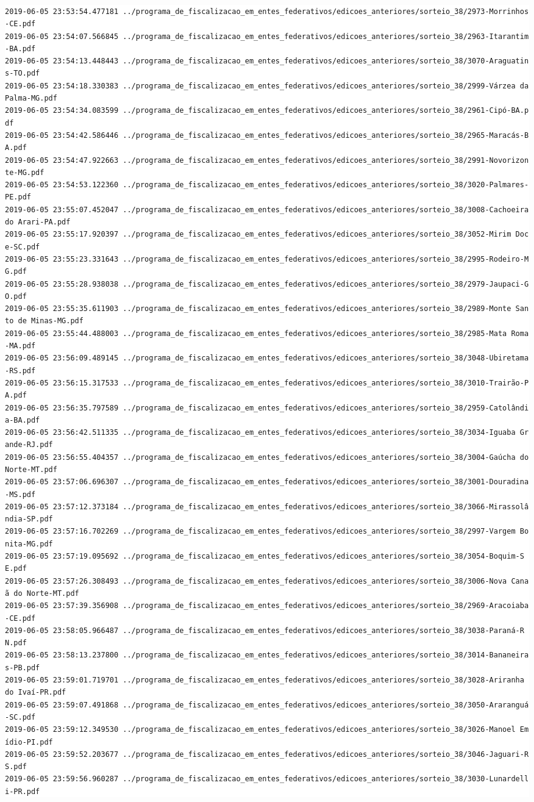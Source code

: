     2019-06-05 23:53:54.477181 ../programa_de_fiscalizacao_em_entes_federativos/edicoes_anteriores/sorteio_38/2973-Morrinhos-CE.pdf
    2019-06-05 23:54:07.566845 ../programa_de_fiscalizacao_em_entes_federativos/edicoes_anteriores/sorteio_38/2963-Itarantim-BA.pdf
    2019-06-05 23:54:13.448443 ../programa_de_fiscalizacao_em_entes_federativos/edicoes_anteriores/sorteio_38/3070-Araguatins-TO.pdf
    2019-06-05 23:54:18.330383 ../programa_de_fiscalizacao_em_entes_federativos/edicoes_anteriores/sorteio_38/2999-Várzea da Palma-MG.pdf
    2019-06-05 23:54:34.083599 ../programa_de_fiscalizacao_em_entes_federativos/edicoes_anteriores/sorteio_38/2961-Cipó-BA.pdf
    2019-06-05 23:54:42.586446 ../programa_de_fiscalizacao_em_entes_federativos/edicoes_anteriores/sorteio_38/2965-Maracás-BA.pdf
    2019-06-05 23:54:47.922663 ../programa_de_fiscalizacao_em_entes_federativos/edicoes_anteriores/sorteio_38/2991-Novorizonte-MG.pdf
    2019-06-05 23:54:53.122360 ../programa_de_fiscalizacao_em_entes_federativos/edicoes_anteriores/sorteio_38/3020-Palmares-PE.pdf
    2019-06-05 23:55:07.452047 ../programa_de_fiscalizacao_em_entes_federativos/edicoes_anteriores/sorteio_38/3008-Cachoeira do Arari-PA.pdf
    2019-06-05 23:55:17.920397 ../programa_de_fiscalizacao_em_entes_federativos/edicoes_anteriores/sorteio_38/3052-Mirim Doce-SC.pdf
    2019-06-05 23:55:23.331643 ../programa_de_fiscalizacao_em_entes_federativos/edicoes_anteriores/sorteio_38/2995-Rodeiro-MG.pdf
    2019-06-05 23:55:28.938038 ../programa_de_fiscalizacao_em_entes_federativos/edicoes_anteriores/sorteio_38/2979-Jaupaci-GO.pdf
    2019-06-05 23:55:35.611903 ../programa_de_fiscalizacao_em_entes_federativos/edicoes_anteriores/sorteio_38/2989-Monte Santo de Minas-MG.pdf
    2019-06-05 23:55:44.488003 ../programa_de_fiscalizacao_em_entes_federativos/edicoes_anteriores/sorteio_38/2985-Mata Roma-MA.pdf
    2019-06-05 23:56:09.489145 ../programa_de_fiscalizacao_em_entes_federativos/edicoes_anteriores/sorteio_38/3048-Ubiretama-RS.pdf
    2019-06-05 23:56:15.317533 ../programa_de_fiscalizacao_em_entes_federativos/edicoes_anteriores/sorteio_38/3010-Trairão-PA.pdf
    2019-06-05 23:56:35.797589 ../programa_de_fiscalizacao_em_entes_federativos/edicoes_anteriores/sorteio_38/2959-Catolândia-BA.pdf
    2019-06-05 23:56:42.511335 ../programa_de_fiscalizacao_em_entes_federativos/edicoes_anteriores/sorteio_38/3034-Iguaba Grande-RJ.pdf
    2019-06-05 23:56:55.404357 ../programa_de_fiscalizacao_em_entes_federativos/edicoes_anteriores/sorteio_38/3004-Gaúcha do Norte-MT.pdf
    2019-06-05 23:57:06.696307 ../programa_de_fiscalizacao_em_entes_federativos/edicoes_anteriores/sorteio_38/3001-Douradina-MS.pdf
    2019-06-05 23:57:12.373184 ../programa_de_fiscalizacao_em_entes_federativos/edicoes_anteriores/sorteio_38/3066-Mirassolândia-SP.pdf
    2019-06-05 23:57:16.702269 ../programa_de_fiscalizacao_em_entes_federativos/edicoes_anteriores/sorteio_38/2997-Vargem Bonita-MG.pdf
    2019-06-05 23:57:19.095692 ../programa_de_fiscalizacao_em_entes_federativos/edicoes_anteriores/sorteio_38/3054-Boquim-SE.pdf
    2019-06-05 23:57:26.308493 ../programa_de_fiscalizacao_em_entes_federativos/edicoes_anteriores/sorteio_38/3006-Nova Canaã do Norte-MT.pdf
    2019-06-05 23:57:39.356908 ../programa_de_fiscalizacao_em_entes_federativos/edicoes_anteriores/sorteio_38/2969-Aracoiaba-CE.pdf
    2019-06-05 23:58:05.966487 ../programa_de_fiscalizacao_em_entes_federativos/edicoes_anteriores/sorteio_38/3038-Paraná-RN.pdf
    2019-06-05 23:58:13.237800 ../programa_de_fiscalizacao_em_entes_federativos/edicoes_anteriores/sorteio_38/3014-Bananeiras-PB.pdf
    2019-06-05 23:59:01.719701 ../programa_de_fiscalizacao_em_entes_federativos/edicoes_anteriores/sorteio_38/3028-Ariranha do Ivaí-PR.pdf
    2019-06-05 23:59:07.491868 ../programa_de_fiscalizacao_em_entes_federativos/edicoes_anteriores/sorteio_38/3050-Araranguá-SC.pdf
    2019-06-05 23:59:12.349530 ../programa_de_fiscalizacao_em_entes_federativos/edicoes_anteriores/sorteio_38/3026-Manoel Emídio-PI.pdf
    2019-06-05 23:59:52.203677 ../programa_de_fiscalizacao_em_entes_federativos/edicoes_anteriores/sorteio_38/3046-Jaguari-RS.pdf
    2019-06-05 23:59:56.960287 ../programa_de_fiscalizacao_em_entes_federativos/edicoes_anteriores/sorteio_38/3030-Lunardelli-PR.pdf